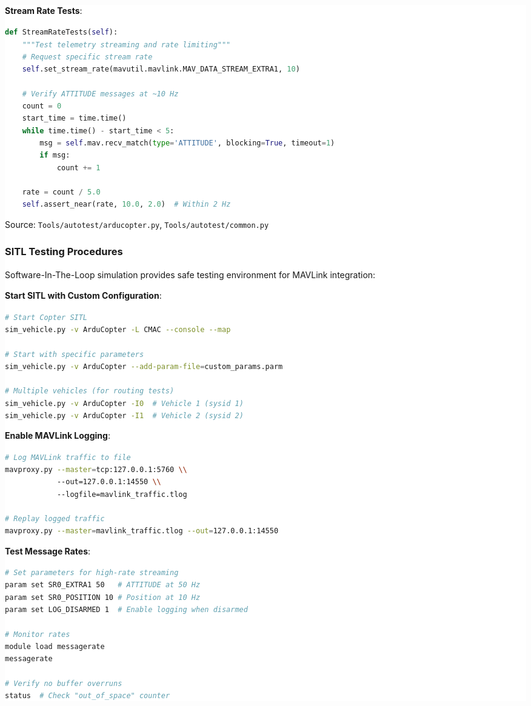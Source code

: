**Stream Rate Tests**:
```python
def StreamRateTests(self):
    """Test telemetry streaming and rate limiting"""
    # Request specific stream rate
    self.set_stream_rate(mavutil.mavlink.MAV_DATA_STREAM_EXTRA1, 10)
    
    # Verify ATTITUDE messages at ~10 Hz
    count = 0
    start_time = time.time()
    while time.time() - start_time < 5:
        msg = self.mav.recv_match(type='ATTITUDE', blocking=True, timeout=1)
        if msg:
            count += 1
    
    rate = count / 5.0
    self.assert_near(rate, 10.0, 2.0)  # Within 2 Hz
```

Source: `Tools/autotest/arducopter.py`, `Tools/autotest/common.py`

### SITL Testing Procedures

Software-In-The-Loop simulation provides safe testing environment for MAVLink integration:

**Start SITL with Custom Configuration**:
```bash
# Start Copter SITL
sim_vehicle.py -v ArduCopter -L CMAC --console --map

# Start with specific parameters
sim_vehicle.py -v ArduCopter --add-param-file=custom_params.parm

# Multiple vehicles (for routing tests)
sim_vehicle.py -v ArduCopter -I0  # Vehicle 1 (sysid 1)
sim_vehicle.py -v ArduCopter -I1  # Vehicle 2 (sysid 2)
```

**Enable MAVLink Logging**:
```bash
# Log MAVLink traffic to file
mavproxy.py --master=tcp:127.0.0.1:5760 \\
            --out=127.0.0.1:14550 \\
            --logfile=mavlink_traffic.tlog

# Replay logged traffic
mavproxy.py --master=mavlink_traffic.tlog --out=127.0.0.1:14550
```

**Test Message Rates**:
```bash
# Set parameters for high-rate streaming
param set SR0_EXTRA1 50   # ATTITUDE at 50 Hz
param set SR0_POSITION 10 # Position at 10 Hz
param set LOG_DISARMED 1  # Enable logging when disarmed

# Monitor rates
module load messagerate
messagerate

# Verify no buffer overruns
status  # Check "out_of_space" counter
```
